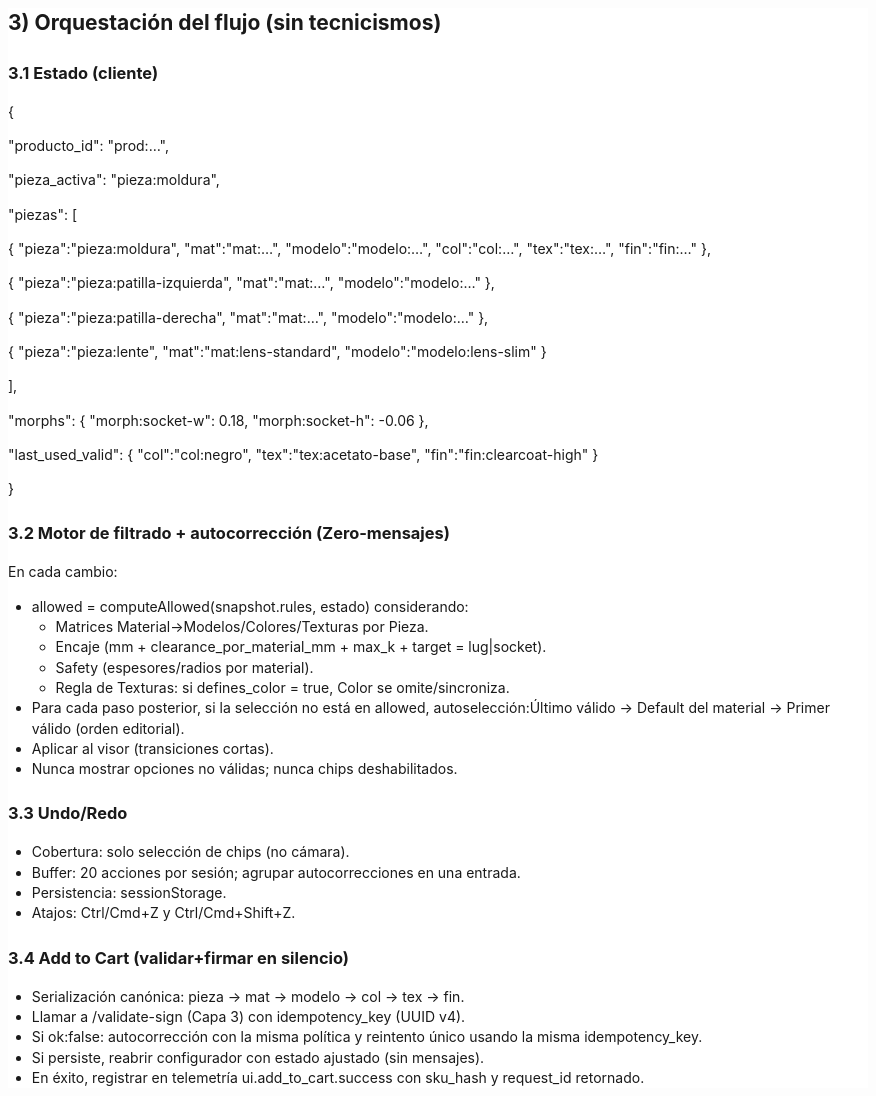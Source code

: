 ## 3) Orquestación del flujo (sin tecnicismos)
### 3.1 Estado (cliente)
{

"producto_id": "prod:…",

"pieza_activa": "pieza:moldura",

"piezas": [

{ "pieza":"pieza:moldura", "mat":"mat:…", "modelo":"modelo:…", "col":"col:…", "tex":"tex:…", "fin":"fin:…" },

{ "pieza":"pieza:patilla-izquierda", "mat":"mat:…", "modelo":"modelo:…" },

{ "pieza":"pieza:patilla-derecha", "mat":"mat:…", "modelo":"modelo:…" },

{ "pieza":"pieza:lente", "mat":"mat:lens-standard", "modelo":"modelo:lens-slim" }

],

"morphs": { "morph:socket-w": 0.18, "morph:socket-h": -0.06 },

"last_used_valid": { "col":"col:negro", "tex":"tex:acetato-base", "fin":"fin:clearcoat-high" }

}

### 3.2 Motor de filtrado + autocorrección (Zero-mensajes)
En cada cambio:

- allowed = computeAllowed(snapshot.rules, estado) considerando:
  - Matrices Material→Modelos/Colores/Texturas por Pieza.
  - Encaje (mm + clearance_por_material_mm + max_k + target = lug|socket).
  - Safety (espesores/radios por material).
  - Regla de Texturas: si defines_color = true, Color se omite/sincroniza.
- Para cada paso posterior, si la selección no está en allowed, autoselección:Último válido → Default del material → Primer válido (orden editorial).
- Aplicar al visor (transiciones cortas).
- Nunca mostrar opciones no válidas; nunca chips deshabilitados.

### 3.3 Undo/Redo
- Cobertura: solo selección de chips (no cámara).
- Buffer: 20 acciones por sesión; agrupar autocorrecciones en una entrada.
- Persistencia: sessionStorage.
- Atajos: Ctrl/Cmd+Z y Ctrl/Cmd+Shift+Z.

### 3.4 Add to Cart (validar+firmar en silencio)
- Serialización canónica: pieza → mat → modelo → col → tex → fin.
- Llamar a /validate-sign (Capa 3) con idempotency_key (UUID v4).
- Si ok:false: autocorrección con la misma política y reintento único usando la misma idempotency_key.
- Si persiste, reabrir configurador con estado ajustado (sin mensajes).
- En éxito, registrar en telemetría ui.add_to_cart.success con sku_hash y request_id retornado.
